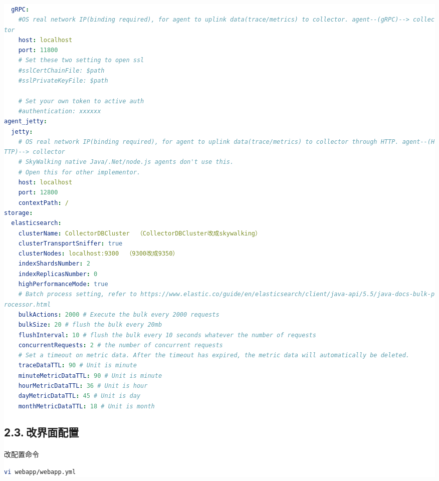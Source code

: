 ```yaml
  gRPC:
    #OS real network IP(binding required), for agent to uplink data(trace/metrics) to collector. agent--(gRPC)--> collector
    host: localhost
    port: 11800
    # Set these two setting to open ssl
    #sslCertChainFile: $path
    #sslPrivateKeyFile: $path

    # Set your own token to active auth
    #authentication: xxxxxx
agent_jetty:
  jetty:
    # OS real network IP(binding required), for agent to uplink data(trace/metrics) to collector through HTTP. agent--(HTTP)--> collector
    # SkyWalking native Java/.Net/node.js agents don't use this.
    # Open this for other implementor.
    host: localhost
    port: 12800
    contextPath: /
storage:
  elasticsearch:
    clusterName: CollectorDBCluster  （CollectorDBCluster改成skywalking）
    clusterTransportSniffer: true
    clusterNodes: localhost:9300  （9300改成9350）
    indexShardsNumber: 2
    indexReplicasNumber: 0
    highPerformanceMode: true
    # Batch process setting, refer to https://www.elastic.co/guide/en/elasticsearch/client/java-api/5.5/java-docs-bulk-processor.html
    bulkActions: 2000 # Execute the bulk every 2000 requests
    bulkSize: 20 # flush the bulk every 20mb
    flushInterval: 10 # flush the bulk every 10 seconds whatever the number of requests
    concurrentRequests: 2 # the number of concurrent requests
    # Set a timeout on metric data. After the timeout has expired, the metric data will automatically be deleted.
    traceDataTTL: 90 # Unit is minute
    minuteMetricDataTTL: 90 # Unit is minute
    hourMetricDataTTL: 36 # Unit is hour
    dayMetricDataTTL: 45 # Unit is day
    monthMetricDataTTL: 18 # Unit is month

```



## 2.3.   改界面配置

改配置命令

```bash
vi webapp/webapp.yml
```
